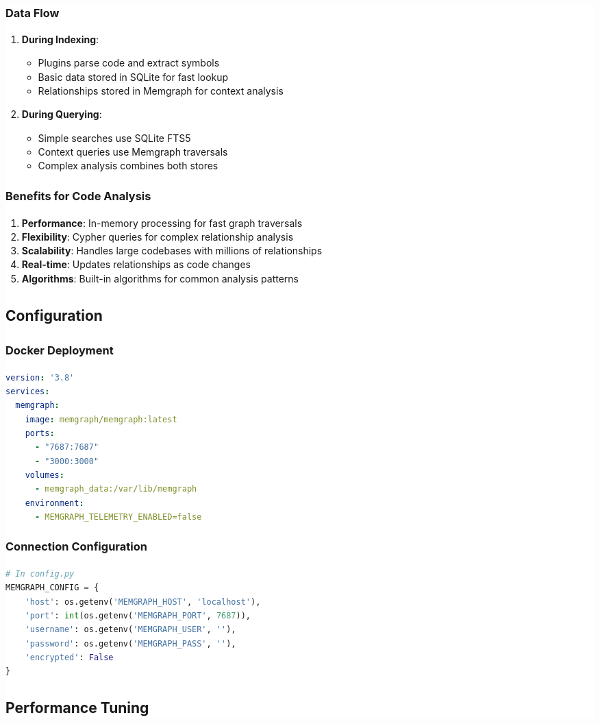 ### Data Flow

1. **During Indexing**:
   - Plugins parse code and extract symbols
   - Basic data stored in SQLite for fast lookup
   - Relationships stored in Memgraph for context analysis

2. **During Querying**:
   - Simple searches use SQLite FTS5
   - Context queries use Memgraph traversals
   - Complex analysis combines both stores

### Benefits for Code Analysis

1. **Performance**: In-memory processing for fast graph traversals
2. **Flexibility**: Cypher queries for complex relationship analysis
3. **Scalability**: Handles large codebases with millions of relationships
4. **Real-time**: Updates relationships as code changes
5. **Algorithms**: Built-in algorithms for common analysis patterns

## Configuration

### Docker Deployment
```yaml
version: '3.8'
services:
  memgraph:
    image: memgraph/memgraph:latest
    ports:
      - "7687:7687"
      - "3000:3000"
    volumes:
      - memgraph_data:/var/lib/memgraph
    environment:
      - MEMGRAPH_TELEMETRY_ENABLED=false
```

### Connection Configuration
```python
# In config.py
MEMGRAPH_CONFIG = {
    'host': os.getenv('MEMGRAPH_HOST', 'localhost'),
    'port': int(os.getenv('MEMGRAPH_PORT', 7687)),
    'username': os.getenv('MEMGRAPH_USER', ''),
    'password': os.getenv('MEMGRAPH_PASS', ''),
    'encrypted': False
}
```

## Performance Tuning
